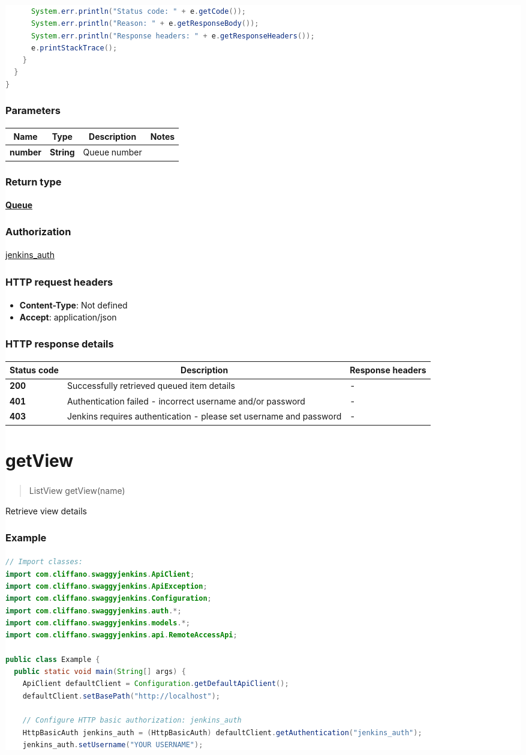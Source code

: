 ```java
      System.err.println("Status code: " + e.getCode());
      System.err.println("Reason: " + e.getResponseBody());
      System.err.println("Response headers: " + e.getResponseHeaders());
      e.printStackTrace();
    }
  }
}
```

### Parameters

| Name | Type | Description  | Notes |
|------------- | ------------- | ------------- | -------------|
| **number** | **String**| Queue number | |

### Return type

[**Queue**](Queue.md)

### Authorization

[jenkins_auth](../README.md#jenkins_auth)

### HTTP request headers

 - **Content-Type**: Not defined
 - **Accept**: application/json

### HTTP response details
| Status code | Description | Response headers |
|-------------|-------------|------------------|
| **200** | Successfully retrieved queued item details |  -  |
| **401** | Authentication failed - incorrect username and/or password |  -  |
| **403** | Jenkins requires authentication - please set username and password |  -  |

<a name="getView"></a>
# **getView**
> ListView getView(name)



Retrieve view details

### Example
```java
// Import classes:
import com.cliffano.swaggyjenkins.ApiClient;
import com.cliffano.swaggyjenkins.ApiException;
import com.cliffano.swaggyjenkins.Configuration;
import com.cliffano.swaggyjenkins.auth.*;
import com.cliffano.swaggyjenkins.models.*;
import com.cliffano.swaggyjenkins.api.RemoteAccessApi;

public class Example {
  public static void main(String[] args) {
    ApiClient defaultClient = Configuration.getDefaultApiClient();
    defaultClient.setBasePath("http://localhost");
    
    // Configure HTTP basic authorization: jenkins_auth
    HttpBasicAuth jenkins_auth = (HttpBasicAuth) defaultClient.getAuthentication("jenkins_auth");
    jenkins_auth.setUsername("YOUR USERNAME");
```